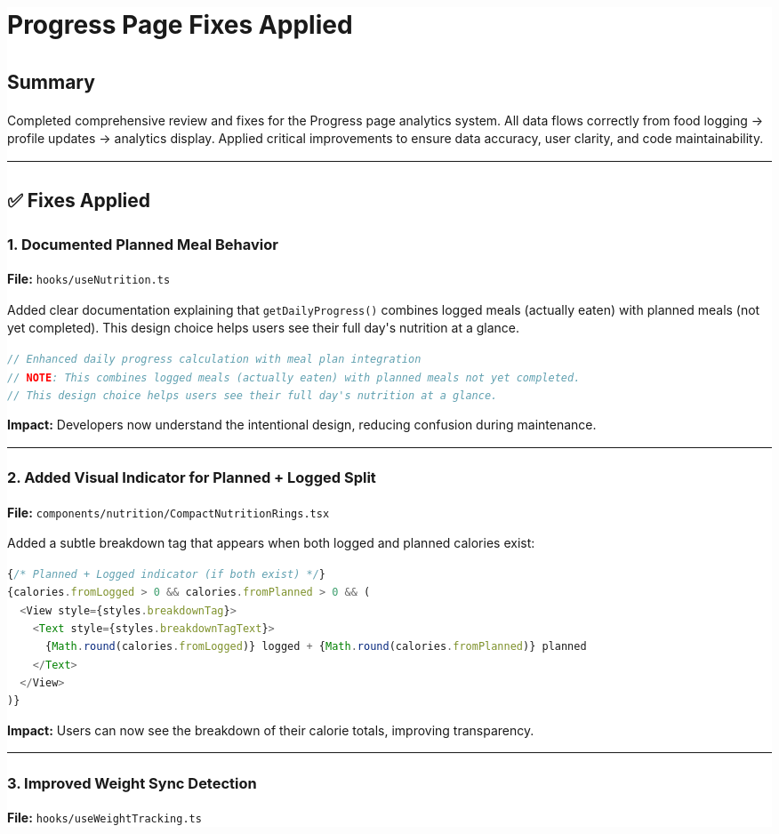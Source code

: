 # Progress Page Fixes Applied

## Summary

Completed comprehensive review and fixes for the Progress page analytics system. All data flows correctly from food logging → profile updates → analytics display. Applied critical improvements to ensure data accuracy, user clarity, and code maintainability.

---

## ✅ Fixes Applied

### 1. **Documented Planned Meal Behavior** 
**File:** `hooks/useNutrition.ts`

Added clear documentation explaining that `getDailyProgress()` combines logged meals (actually eaten) with planned meals (not yet completed). This design choice helps users see their full day's nutrition at a glance.

```typescript
// Enhanced daily progress calculation with meal plan integration
// NOTE: This combines logged meals (actually eaten) with planned meals not yet completed.
// This design choice helps users see their full day's nutrition at a glance.
```

**Impact:** Developers now understand the intentional design, reducing confusion during maintenance.

---

### 2. **Added Visual Indicator for Planned + Logged Split**
**File:** `components/nutrition/CompactNutritionRings.tsx`

Added a subtle breakdown tag that appears when both logged and planned calories exist:

```typescript
{/* Planned + Logged indicator (if both exist) */}
{calories.fromLogged > 0 && calories.fromPlanned > 0 && (
  <View style={styles.breakdownTag}>
    <Text style={styles.breakdownTagText}>
      {Math.round(calories.fromLogged)} logged + {Math.round(calories.fromPlanned)} planned
    </Text>
  </View>
)}
```

**Impact:** Users can now see the breakdown of their calorie totals, improving transparency.

---

### 3. **Improved Weight Sync Detection**
**File:** `hooks/useWeightTracking.ts`

